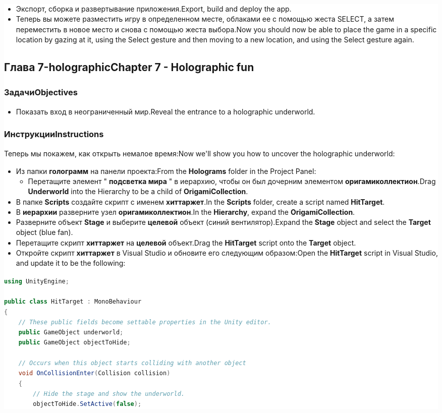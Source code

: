 * <span data-ttu-id="c9b9e-294">Экспорт, сборка и развертывание приложения.</span><span class="sxs-lookup"><span data-stu-id="c9b9e-294">Export, build and deploy the app.</span></span>
* <span data-ttu-id="c9b9e-295">Теперь вы можете разместить игру в определенном месте, облаками ее с помощью жеста SELECT, а затем переместить в новое место и снова с помощью жеста выбора.</span><span class="sxs-lookup"><span data-stu-id="c9b9e-295">Now you should now be able to place the game in a specific location by gazing at it, using the Select gesture and then moving to a new location, and using the Select gesture again.</span></span>

## <a name="chapter-7---holographic-fun"></a><span data-ttu-id="c9b9e-296">Глава 7-holographic</span><span class="sxs-lookup"><span data-stu-id="c9b9e-296">Chapter 7 - Holographic fun</span></span>

### <a name="objectives"></a><span data-ttu-id="c9b9e-297">Задачи</span><span class="sxs-lookup"><span data-stu-id="c9b9e-297">Objectives</span></span>

* <span data-ttu-id="c9b9e-298">Показать вход в неограниченный мир.</span><span class="sxs-lookup"><span data-stu-id="c9b9e-298">Reveal the entrance to a holographic underworld.</span></span>

### <a name="instructions"></a><span data-ttu-id="c9b9e-299">Инструкции</span><span class="sxs-lookup"><span data-stu-id="c9b9e-299">Instructions</span></span>

<span data-ttu-id="c9b9e-300">Теперь мы покажем, как открыть немалое время:</span><span class="sxs-lookup"><span data-stu-id="c9b9e-300">Now we'll show you how to uncover the holographic underworld:</span></span>

* <span data-ttu-id="c9b9e-301">Из папки **голограмм** на панели проекта:</span><span class="sxs-lookup"><span data-stu-id="c9b9e-301">From the **Holograms** folder in the Project Panel:</span></span>
  * <span data-ttu-id="c9b9e-302">Перетащите элемент " **подсветка мира** " в иерархию, чтобы он был дочерним элементом **оригамиколлектион**.</span><span class="sxs-lookup"><span data-stu-id="c9b9e-302">Drag **Underworld** into the Hierarchy to be a child of **OrigamiCollection**.</span></span>
* <span data-ttu-id="c9b9e-303">В папке **Scripts** создайте скрипт с именем **хиттаржет**.</span><span class="sxs-lookup"><span data-stu-id="c9b9e-303">In the **Scripts** folder, create a script named **HitTarget**.</span></span>
* <span data-ttu-id="c9b9e-304">В **иерархии** разверните узел **оригамиколлектион**.</span><span class="sxs-lookup"><span data-stu-id="c9b9e-304">In the **Hierarchy**, expand the **OrigamiCollection**.</span></span>
* <span data-ttu-id="c9b9e-305">Разверните объект **Stage** и выберите **целевой** объект (синий вентилятор).</span><span class="sxs-lookup"><span data-stu-id="c9b9e-305">Expand the **Stage** object and select the **Target** object (blue fan).</span></span>
* <span data-ttu-id="c9b9e-306">Перетащите скрипт **хиттаржет** на **целевой** объект.</span><span class="sxs-lookup"><span data-stu-id="c9b9e-306">Drag the **HitTarget** script onto the **Target** object.</span></span>
* <span data-ttu-id="c9b9e-307">Откройте скрипт **хиттаржет** в Visual Studio и обновите его следующим образом:</span><span class="sxs-lookup"><span data-stu-id="c9b9e-307">Open the **HitTarget** script in Visual Studio, and update it to be the following:</span></span>

```cs
using UnityEngine;

public class HitTarget : MonoBehaviour
{
    // These public fields become settable properties in the Unity editor.
    public GameObject underworld;
    public GameObject objectToHide;

    // Occurs when this object starts colliding with another object
    void OnCollisionEnter(Collision collision)
    {
        // Hide the stage and show the underworld.
        objectToHide.SetActive(false);
```